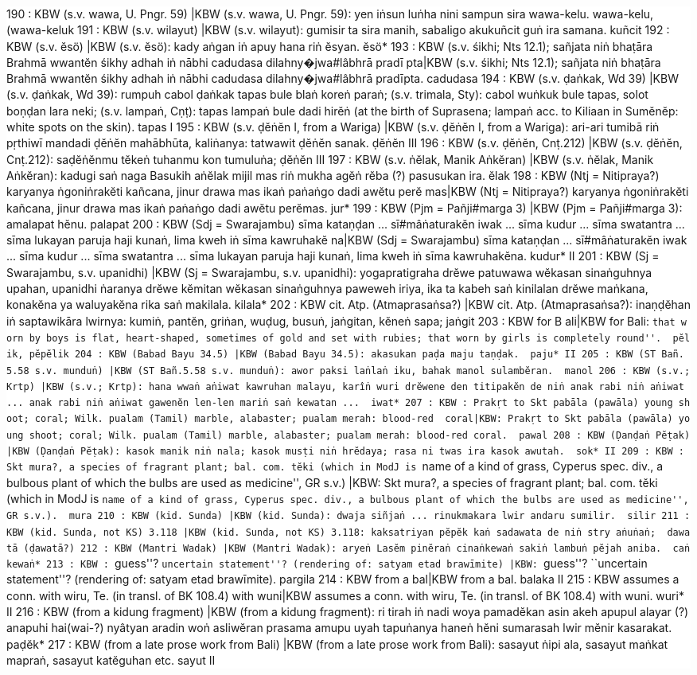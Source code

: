 190 : KBW (s.v. wawa, U. Pngr. 59) |KBW (s.v. wawa, U. Pngr. 59): yen iṅsun luṅha nini sampun sira wawa-kelu.  wawa-kelu, (wawa-keluk
191 : KBW (s.v. wilayut) |KBW (s.v. wilayut): gumisir ta sira manih, sabaligo akukuñcit guṅ ira samana.  kuñcit
192 : KBW (s.v. ĕsö) |KBW (s.v. ĕsö): kady aṅgan iṅ apuy hana riṅ ĕsyan.  ĕsö*
193 : KBW (s.v. śikhi; Nts 12.1); sañjata niṅ bhaṭāra Brahmā wwantĕn śikhy adhah iṅ nābhi cadudasa dilahny�jwa#lâbhrā pradī pta|KBW (s.v. śikhi; Nts 12.1); sañjata niṅ bhaṭāra Brahmā wwantĕn śikhy adhah iṅ nābhi cadudasa dilahny�jwa#lâbhrā pradīpta.  cadudasa
194 : KBW (s.v. ḍaṅkak, Wd 39) |KBW (s.v. ḍaṅkak, Wd 39): rumpuh cabol ḍaṅkak tapas bule blaṅ koreṅ paraṅ; (s.v. trimala, Sty): cabol wuṅkuk bule tapas, solot boṇḍan lara neki; (s.v. lampaṅ, Cṇṭ): tapas lampaṅ bule dadi hirĕṅ (at the birth of Suprasena; lampaṅ acc. to Kiliaan in Sumĕnĕp: white spots on the skin).  tapas I
195 : KBW (s.v. ḍĕṅĕn I, from a Wariga) |KBW (s.v. ḍĕṅĕn I, from a Wariga): ari-ari tumibā riṅ pṛthiwī mandadi ḍĕṅĕn mahābhūta, kaliṅanya: tatwawit ḍĕṅĕn sanak.  ḍĕṅĕn III
196 : KBW (s.v. ḍĕṅĕn, Cnṭ.212) |KBW (s.v. ḍĕṅĕn, Cnṭ.212): saḍĕṅĕnmu tĕkeṅ tuhanmu kon tumuluṅa;  ḍĕṅĕn III
197 : KBW (s.v. ṅĕlak, Manik Aṅkĕran) |KBW (s.v. ṅĕlak, Manik Aṅkĕran): kadugi saṅ naga Basukih aṅĕlak mijil mas riṅ mukha agĕṅ rĕba (?) pasusukan ira.  ĕlak
198 : KBW (Ntj = Nitipraya?) karyanya ṅgoniṅrakĕti kañcana, jinur drawa mas ikaṅ paṅaṅgo dadi awĕtu perĕ mas|KBW (Ntj = Nitipraya?) karyanya ṅgoniṅrakĕti kañcana, jinur drawa mas ikaṅ paṅaṅgo dadi awĕtu perĕmas.  jur*
199 : KBW (Pjm = Pañji#marga 3) |KBW (Pjm = Pañji#marga 3): amalapat hĕnu.  palapat
200 : KBW (Sdj = Swarajambu) sīma kataṇḍan ... sī#mâṅaturakĕn iwak ... sīma kudur ... sīma swatantra ... sīma lukayan paruja haji kunaṅ, lima kweh iṅ sīma kawruhakĕ na|KBW (Sdj = Swarajambu) sīma kataṇḍan ... sī#mâṅaturakĕn iwak ... sīma kudur ... sīma swatantra ... sīma lukayan paruja haji kunaṅ, lima kweh iṅ sīma kawruhakĕna.  kudur* II
201 : KBW (Sj = Swarajambu, s.v. upanidhi) |KBW (Sj = Swarajambu, s.v. upanidhi): yogapratigraha drĕwe patuwawa wĕkasan sinaṅguhnya upahan, upanidhi ṅaranya drĕwe kĕmitan wĕkasan sinaṅguhnya paweweh iriya, ika ta kabeh saṅ kinilalan drĕwe maṅkana, konakĕna ya waluyakĕna rika saṅ makilala.  kilala*
202 : KBW cit. Atp. (Atmaprasaṅsa?) |KBW cit. Atp. (Atmaprasaṅsa?): inaṇḍĕhan iṅ saptawikāra lwirnya: kumiṅ, pantĕn, griṅan, wuḍug, busuṅ, jaṅgitan, kĕneṅ sapa;  jaṅgit
203 : KBW for B ali|KBW for Bali: ``that worn by boys is flat, heart-shaped, sometimes of gold and set with rubies; that worn by girls is completely round''.  pĕlik, pĕpĕlik
204 : KBW (Babad Bayu 34.5) |KBW (Babad Bayu 34.5): akasukan paḍa maju taṇḍak.  paju* II
205 : KBW (ST Bañ.5.58 s.v. munduṅ) |KBW (ST Bañ.5.58 s.v. munduṅ): awor paksi laṅlaṅ iku, bahak manol sulambĕran.  manol
206 : KBW (s.v.; Krtp) |KBW (s.v.; Krtp): hana wwaṅ aṅiwat kawruhan malayu, karîṅ wuri drĕwene den titipakĕn de niṅ anak rabi niṅ aṅiwat ... anak rabi niṅ aṅiwat gawenĕn len-len mariṅ saṅ kewatan ...  iwat*
207 : KBW : Prakṛt to Skt pabāla (pawāla) young shoot; coral; Wilk. pualam (Tamil) marble, alabaster; pualam merah: blood-red  coral|KBW: Prakṛt to Skt pabāla (pawāla) young shoot; coral; Wilk. pualam (Tamil) marble, alabaster; pualam merah: blood-red coral.  pawal
208 : KBW (Ḍanḍaṅ Pĕṭak) |KBW (Ḍanḍaṅ Pĕṭak): kasok manik niṅ nala; kasok musṭi niṅ hrĕdaya; rasa ni twas ira kasok awutah.  sok* II
209 : KBW : Skt mura?, a species of fragrant plant; bal. com. tĕki (which in ModJ is ``name of a kind of grass, Cyperus spec. div., a bulbous plant of which the bulbs are used as medicine'', GR s.v.) |KBW: Skt mura?, a species of fragrant plant; bal. com. tĕki (which in ModJ is ``name of a kind of grass, Cyperus spec. div., a bulbous plant of which the bulbs are used as medicine'', GR s.v.).  mura
210 : KBW (kid. Sunda) |KBW (kid. Sunda): dwaja siñjaṅ ... rinukmakara lwir andaru sumilir.  silir
211 : KBW (kid. Sunda, not KS) 3.118 |KBW (kid. Sunda, not KS) 3.118: kaksatriyan pĕpĕk kaṅ sadawata de niṅ stry aṅuṅaṅ;  dawatā (ḍawatā?)
212 : KBW (Mantri Wadak) |KBW (Mantri Wadak): aryeṅ Lasĕm pinĕraṅ cinaṅkewaṅ sakiṅ lambuṅ pĕjah aniba.  caṅkewaṅ*
213 : KBW : ``guess''? ``uncertain statement''? (rendering of: satyam etad brawīmite) |KBW: ``guess''? ``uncertain statement''? (rendering of: satyam etad brawīmite).  pargila
214 : KBW from a  bal|KBW from a bal.  balaka II
215 : KBW assumes a conn. with wiru, Te. (in transl. of BK 108.4) with  wuni|KBW assumes a conn. with wiru, Te. (in transl. of BK 108.4) with wuni.  wuri* II
216 : KBW (from a kidung fragment) |KBW (from a kidung fragment): ri tirah iṅ nadi woya pamadĕkan asin akeh apupul alayar (?) anapuhi hai(wai-?) nyâtyan aradin woṅ asliwĕran prasama amupu uyah tapuṅanya haneṅ hĕni sumarasah lwir mĕnir kasarakat.  paḍĕk*
217 : KBW (from a late prose work from Bali) |KBW (from a late prose work from Bali): sasayut ṅipi ala, sasayut maṅkat mapraṅ, sasayut katĕguhan etc.  sayut II